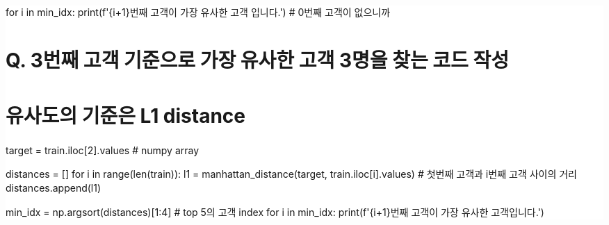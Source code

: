for i in min_idx:
    print(f'{i+1}번째 고객이 가장 유사한 고객 입니다.') # 0번째 고객이 없으니까

# Q. 3번째 고객 기준으로 가장 유사한 고객 3명을 찾는 코드 작성
# 유사도의 기준은 L1 distance

target = train.iloc[2].values # numpy array

distances = []
for i in range(len(train)):
    l1 = manhattan_distance(target, train.iloc[i].values) # 첫번째 고객과 i번째 고객 사이의 거리
    distances.append(l1)
    
min_idx = np.argsort(distances)[1:4] # top 5의 고객 index
for i in min_idx:
    print(f'{i+1}번째 고객이 가장 유사한 고객입니다.')
